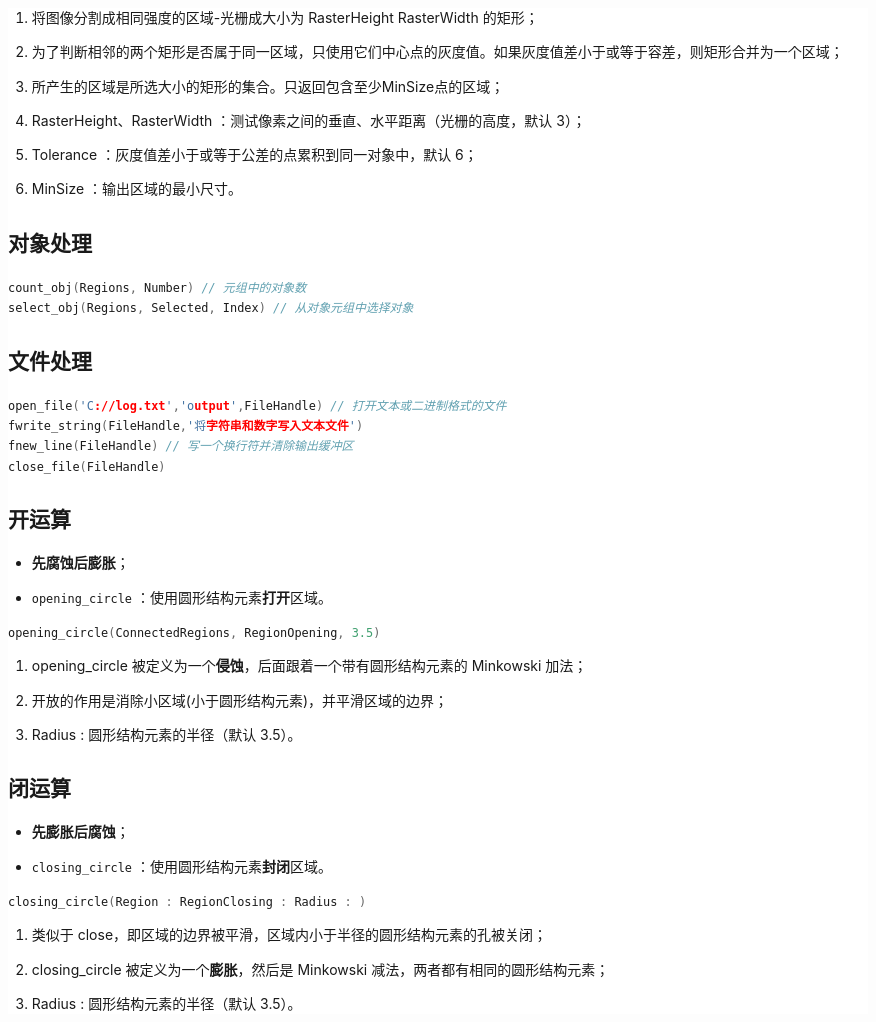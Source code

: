 1. 将图像分割成相同强度的区域-光栅成大小为 RasterHeight RasterWidth 的矩形；

2. 为了判断相邻的两个矩形是否属于同一区域，只使用它们中心点的灰度值。如果灰度值差小于或等于容差，则矩形合并为一个区域；

3. 所产生的区域是所选大小的矩形的集合。只返回包含至少MinSize点的区域；

4. RasterHeight、RasterWidth  ：测试像素之间的垂直、水平距离（光栅的高度，默认 3）；

5. Tolerance ：灰度值差小于或等于公差的点累积到同一对象中，默认 6；

6. MinSize ：输出区域的最小尺寸。

## 对象处理

```cpp
count_obj(Regions, Number) // 元组中的对象数
select_obj(Regions, Selected, Index) // 从对象元组中选择对象
```

## 文件处理

```cpp
open_file('C://log.txt','output',FileHandle) // 打开文本或二进制格式的文件
fwrite_string(FileHandle,'将字符串和数字写入文本文件')
fnew_line(FileHandle) // 写一个换行符并清除输出缓冲区
close_file(FileHandle)
```

## 开运算

- **先腐蚀后膨胀**；

- `opening_circle` ：使用圆形结构元素**打开**区域。

```cpp
opening_circle(ConnectedRegions, RegionOpening, 3.5)
```

1. opening_circle 被定义为一个**侵蚀**，后面跟着一个带有圆形结构元素的 Minkowski 加法；

2. 开放的作用是消除小区域(小于圆形结构元素)，并平滑区域的边界；

3. Radius : 圆形结构元素的半径（默认 3.5）。

## 闭运算

- **先膨胀后腐蚀**；

- `closing_circle` ：使用圆形结构元素**封闭**区域。

```cpp
closing_circle(Region : RegionClosing : Radius : )
```

1. 类似于 close，即区域的边界被平滑，区域内小于半径的圆形结构元素的孔被关闭；

2. closing_circle 被定义为一个**膨胀**，然后是 Minkowski 减法，两者都有相同的圆形结构元素；

3. Radius : 圆形结构元素的半径（默认 3.5）。
